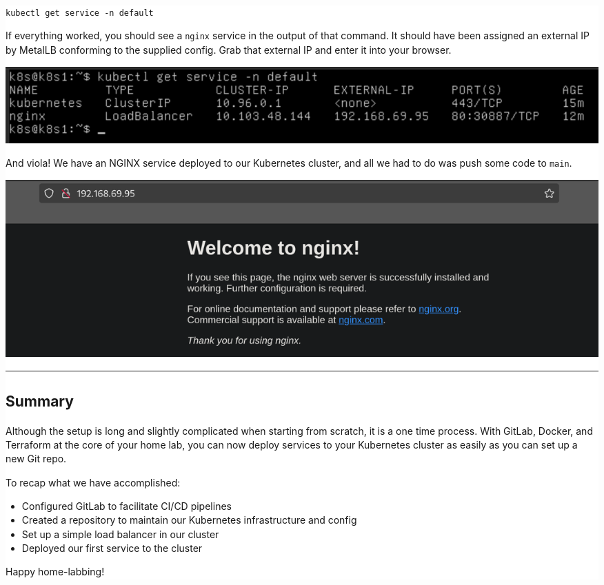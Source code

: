 ```
kubectl get service -n default
```

If everything worked, you should see a `nginx` service in the output of that command. It should have been assigned an external IP by MetalLB conforming to the supplied config. Grab that external IP and enter it into your browser.

<div class="blog-content-block">
    <img src="/img/blog/k8s-nginx-service.png" />
</div>

And viola! We have an NGINX service deployed to our Kubernetes cluster, and all we had to do was push some code to `main`. 

<div class="blog-content-block">
    <img src="/img/blog/nginx-service-in-browser.png" />
</div>

<hr>

## Summary

Although the setup is long and slightly complicated when starting from scratch, it is a one time process. With GitLab, Docker, and Terraform at the core of your home lab, you can now deploy services to your Kubernetes cluster as easily as you can set up a new Git repo.

To recap what we have accomplished:

* Configured GitLab to facilitate CI/CD pipelines
* Created a repository to maintain our Kubernetes infrastructure and config
* Set up a simple load balancer in our cluster
* Deployed our first service to the cluster

Happy home-labbing!